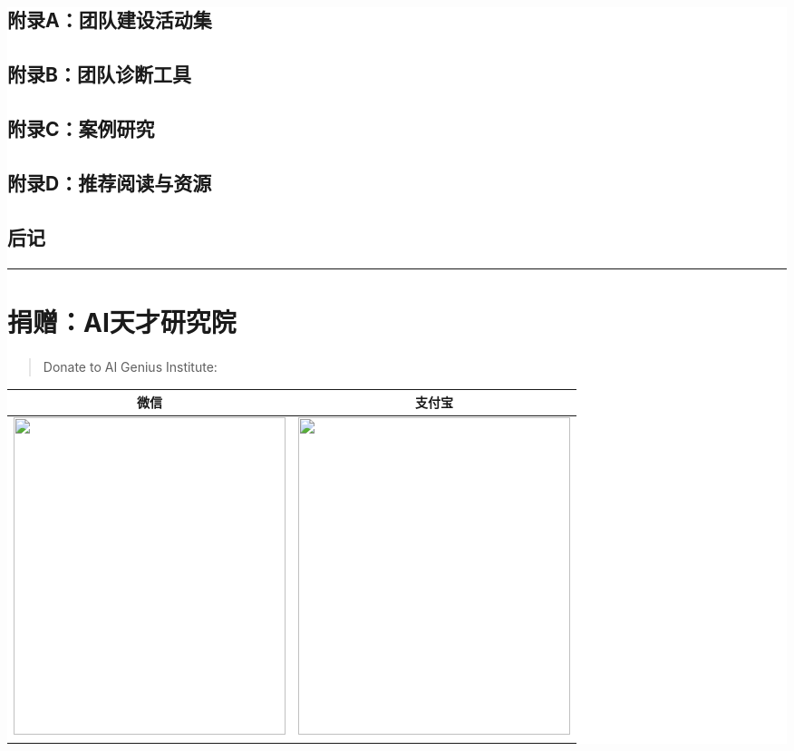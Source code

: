 ## 附录A：团队建设活动集
## 附录B：团队诊断工具
## 附录C：案例研究
## 附录D：推荐阅读与资源

## 后记

----

# 捐赠：AI天才研究院 

> Donate to AI Genius Institute:


| 微信                                                      | 支付宝                                                     |
|---------------------------------------------------------|---------------------------------------------------------|
| <img src="static/wechat.jpeg" width="300" height="350"> | <img src="static/alipay.jpeg" width="300" height="350"> |
